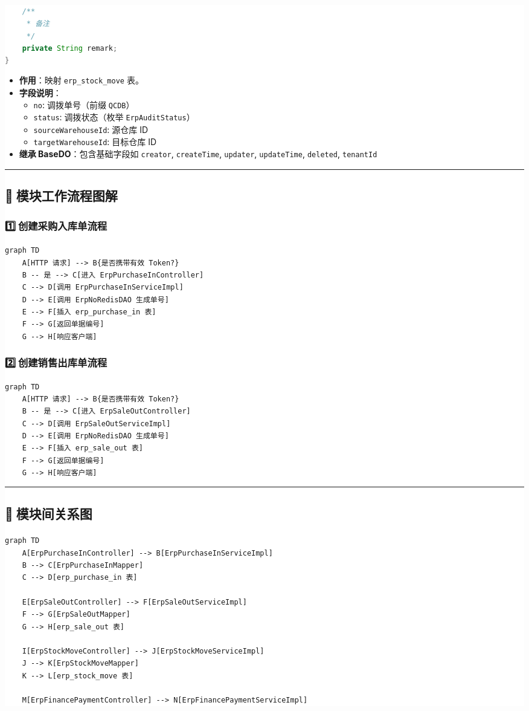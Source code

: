 ```java
    /**
     * 备注
     */
    private String remark;
}
```


- **作用**：映射 `erp_stock_move` 表。
- **字段说明**：
    - `no`: 调拨单号（前缀 `QCDB`）
    - `status`: 调拨状态（枚举 `ErpAuditStatus`）
    - `sourceWarehouseId`: 源仓库 ID
    - `targetWarehouseId`: 目标仓库 ID
- **继承 BaseDO**：包含基础字段如 `creator`, `createTime`, `updater`, `updateTime`, `deleted`, `tenantId`

---

## 🧠 模块工作流程图解

### 1️⃣ 创建采购入库单流程
```mermaid
graph TD
    A[HTTP 请求] --> B{是否携带有效 Token?}
    B -- 是 --> C[进入 ErpPurchaseInController]
    C --> D[调用 ErpPurchaseInServiceImpl]
    D --> E[调用 ErpNoRedisDAO 生成单号]
    E --> F[插入 erp_purchase_in 表]
    F --> G[返回单据编号]
    G --> H[响应客户端]
```


### 2️⃣ 创建销售出库单流程
```mermaid
graph TD
    A[HTTP 请求] --> B{是否携带有效 Token?}
    B -- 是 --> C[进入 ErpSaleOutController]
    C --> D[调用 ErpSaleOutServiceImpl]
    D --> E[调用 ErpNoRedisDAO 生成单号]
    E --> F[插入 erp_sale_out 表]
    F --> G[返回单据编号]
    G --> H[响应客户端]
```


---

## 🧱 模块间关系图

```mermaid
graph TD
    A[ErpPurchaseInController] --> B[ErpPurchaseInServiceImpl]
    B --> C[ErpPurchaseInMapper]
    C --> D[erp_purchase_in 表]

    E[ErpSaleOutController] --> F[ErpSaleOutServiceImpl]
    F --> G[ErpSaleOutMapper]
    G --> H[erp_sale_out 表]

    I[ErpStockMoveController] --> J[ErpStockMoveServiceImpl]
    J --> K[ErpStockMoveMapper]
    K --> L[erp_stock_move 表]

    M[ErpFinancePaymentController] --> N[ErpFinancePaymentServiceImpl]
```
